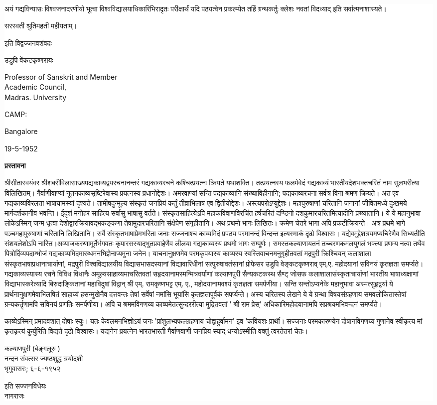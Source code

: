  अयं गद्यविन्यासः विश्वजनादरणीयो भूत्वा विश्वविद्यालयाधिकारिभिरादृतः परीक्षार्थं यदि पठ्यत्वेन प्रकल्प्येत तर्हि ग्रन्थकर्तुः क्लेशः नवतां विदध्याद् इति सर्वात्मनाशास्यते।

सरस्वती श्रुतिमहती महीयताम्।  


इति विद्वज्जनवशंवदः

उडुपि वेंकटकृष्णरायः

Professor of Sanskrit and Member  
Academic Council,  
Madras. University

CAMP:

Bangalore

19-5-1952

**प्रस्तावना**

  श्रीसीतास्वयंवर श्रीशबरीविलासाख्यपद्यकाव्यद्वयरचनानन्तरं गद्यकाव्यरचने कश्चित्प्रयत्नः क्रियते यथाशक्ति। तत्प्रयत्नस्य फलमेवेदं गद्यकाव्यं भारतीयदेशभक्तचरितं नाम सुलभरीत्या विलिखितम्। गैर्वाणीवाण्यां नूतनकाव्यसृष्टिरेवास्य प्रयत्नस्य प्रधानोद्देशः। अमरवाण्यां सन्ति पद्यकाव्यानि संख्याविहीनानि; पद्यकाव्यरचना सर्वत्र विना श्रमण क्रियते। अत एव गद्यकाव्यविरलता भाषायामस्यां दृश्यते। तामीषदुन्मूल्य संस्कृतं जनप्रियं कर्तुं तीव्राभिलाष एव द्वितीयोद्देशः। अस्त्यपरोऽप्युद्देशः। महापुरुषाणां चरितानि जनानां जीवितमध्ये दुःखमये मार्गदर्शकानीव भवन्ति। ईदृशं मनोहरं साहित्य सर्वासु भाषासु वर्तते। संस्कृतसाहित्येऽपि महाकविवाणविरचिंत हर्षचरितं दण्डिनो दशकुमारचरितमित्यादीनि प्रख्यातानि। ये ये महानुभावा लोकेऽस्मिन् जन्म धृत्वा देशोद्वारक्रियावद्भकङ्कणा तेषामुदारचरितानि संक्षेपेण संगृहीतानि। अथ प्रथमो भागः लिखितः। क्रमेण चेतरे भागा अपि प्रकटीक्रियन्ते। अत्र प्रथमे भागे पञ्चमहापुरुषाणां चरितानि लिखितानि। सर्वे संस्कृतभाषाप्रेमभरिता जनाः सज्जनाश्च काव्यमिदं प्रपठ्य परमानन्दं विन्दन्त इत्यस्माकं दृढो विश्वासः। यद्येवमुद्देशत्रयमप्यचिरेणैव सिध्यतीति संशयलेशोऽपि नास्ति।अव्याजकरुणामूर्तेर्भगवतः कृपारसस्याद्भुतप्रवाहेणैव लीलया गद्यकाव्यस्य प्रथमो भागः सम्पूर्णः। समस्तकल्याणायतनं तच्चरणकमलयुगलं भक्त्या प्रणम्य नत्वा तथैव पित्रोर्दिव्यपदाम्भोजं गद्यकाव्यमिदमारब्धमनभिज्ञेनाप्यमुना जनेन। याचनानुक्षणमेव परमकृपयास्य काव्यस्य स्वस्तिवाचनमनुगृहीतवतां मद्रपुरी क्रिश्चियन् कलाशाला संस्कृतभाषाप्रधानाचार्याणां, मद्रपुरी विश्वविद्यालयीय विद्यासभासदस्यानां विद्यावारिधीनां सत्पुरुषावतंसानां प्रोफेसर उडुपि वेङ्कटकृष्णराव् एम्.ए. महोदयानां सविनयं कृतज्ञता समर्प्यते। गद्यकाव्यस्यास्य रचने विविध विधानैः अमूल्यसाहाय्यमाचरितवतां सहृदयानामस्मन्मित्रवर्याणां कल्याणपुरी सैन्यकटकस्थ सैण्ट् जोसफ कलाशालासंस्कृताचार्याणां भारतीय भाषाध्यक्षाणां विद्याभास्करेत्यादि बिरुदाङ्कितानां महाविदुषां विद्वान् श्री एम्. रामकृष्णभट्ट एम्. ए., महोदयानामवश्यं कृतज्ञता समर्पणीया। सन्ति सन्तोऽप्यनेके महानुभावा अस्मत्सुहृद्वर्या ये प्रार्थनानुक्षणमेवाभिलषितं साहाय्यं हसन्मुखेनैव दत्तवन्तः तेषां सर्वेषां नमांसि भूयांसि कृतज्ञतापूर्वकं सपर्प्यन्ते। अस्य चरितस्य लेखने ये ये ग्रन्था विषयसंग्रहणाय समवलोकितास्तेषां ग्रन्यकर्तॄणामपि सविनयं प्रणतिः समर्पणीया। अपि च श्रममविगणय्य काव्यमेतत्सुन्दररीत्या मुद्रितवतां ' श्री राम प्रेस्' अधिकारिमहोदयानामपि सप्रश्रयमभिवन्दनं समर्प्यते।

 काव्येऽस्मिन् प्रमादवशात् दोषाः स्युः। यतः केवलमनभिज्ञोऽयं जनः 'प्रांशुलभ्यफलग्रहणाय चोद्वाहुर्वामन' इव 'कवियशः प्रार्थी। सज्जनाः परमकारुण्येन दोषानविगणय्य गुणानेव स्वीकृत्य मां कृतकृत्यं कुर्युरिति विद्यते दृढो विश्वासः। यद्यनेन प्रयत्नेन भारतभारती गैर्वाणवाणी जनप्रिय स्याद् धन्योऽस्मीति वक्तुं त्वरतेतरां चेतः।  


कल्याणपुरी (बेङ्गलूरु )  
नन्दन संवत्सर ज्यष्ठशुद्ध त्रयोदशी  
भृगुवासरः; ६-६-१९५२

इति सज्जनविधेयः  
नागराजः  
